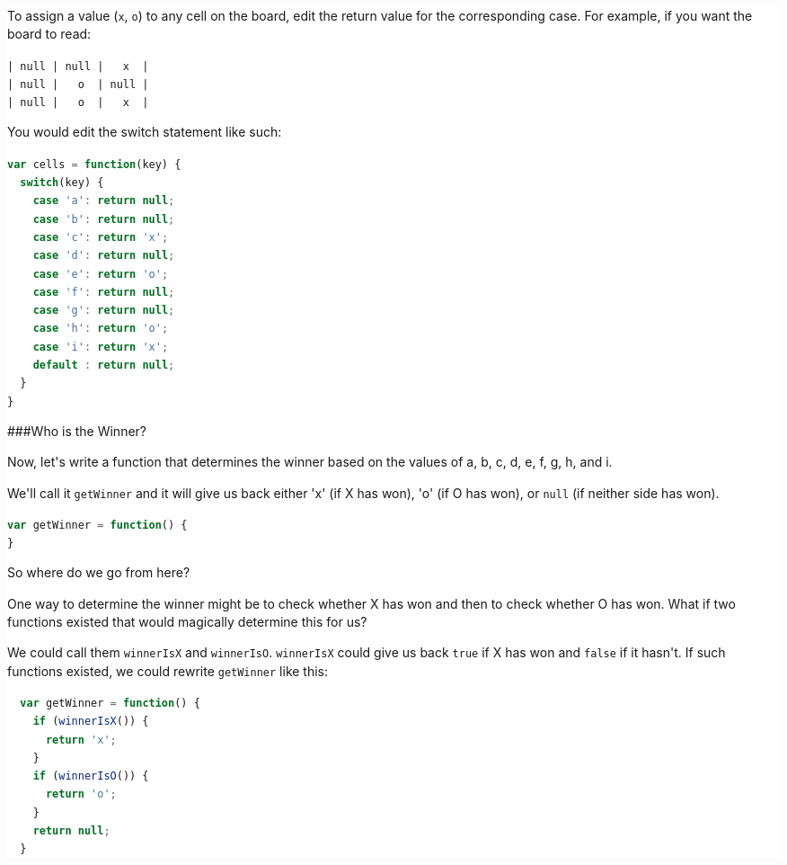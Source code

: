 To assign a value (`x`, `o`) to any cell on the board, edit the return value for the corresponding case.  For example, if you want the board to read:

```
| null | null |   x  |
| null |   o  | null |
| null |   o  |   x  |
```

You would edit the switch statement like such:

```javascript
var cells = function(key) {
  switch(key) {
    case 'a': return null;
    case 'b': return null;
    case 'c': return 'x';
    case 'd': return null;
    case 'e': return 'o';
    case 'f': return null;
    case 'g': return null;
    case 'h': return 'o';
    case 'i': return 'x';
    default : return null;
  }
}
```

###Who is the Winner?

Now, let's write a function that determines the winner based on the values of a, b, c, d, e, f, g, h, and i.

We'll call it `getWinner` and it will give us back either 'x' (if X has won), 'o' (if O has won), or `null` (if neither side has won).

```javascript
var getWinner = function() {
}
```

So where do we go from here?

One way to determine the winner might be to check whether X has won and then to check whether O has won. What if two functions existed that would magically determine this for us?

We could call them `winnerIsX` and `winnerIsO`.  `winnerIsX` could give us back `true` if X has won and `false` if it hasn't. If such functions existed, we could rewrite `getWinner` like this:

```javascript
  var getWinner = function() {
    if (winnerIsX()) {
      return 'x';
    }
    if (winnerIsO()) {
      return 'o';
    }
    return null;
  }
```

